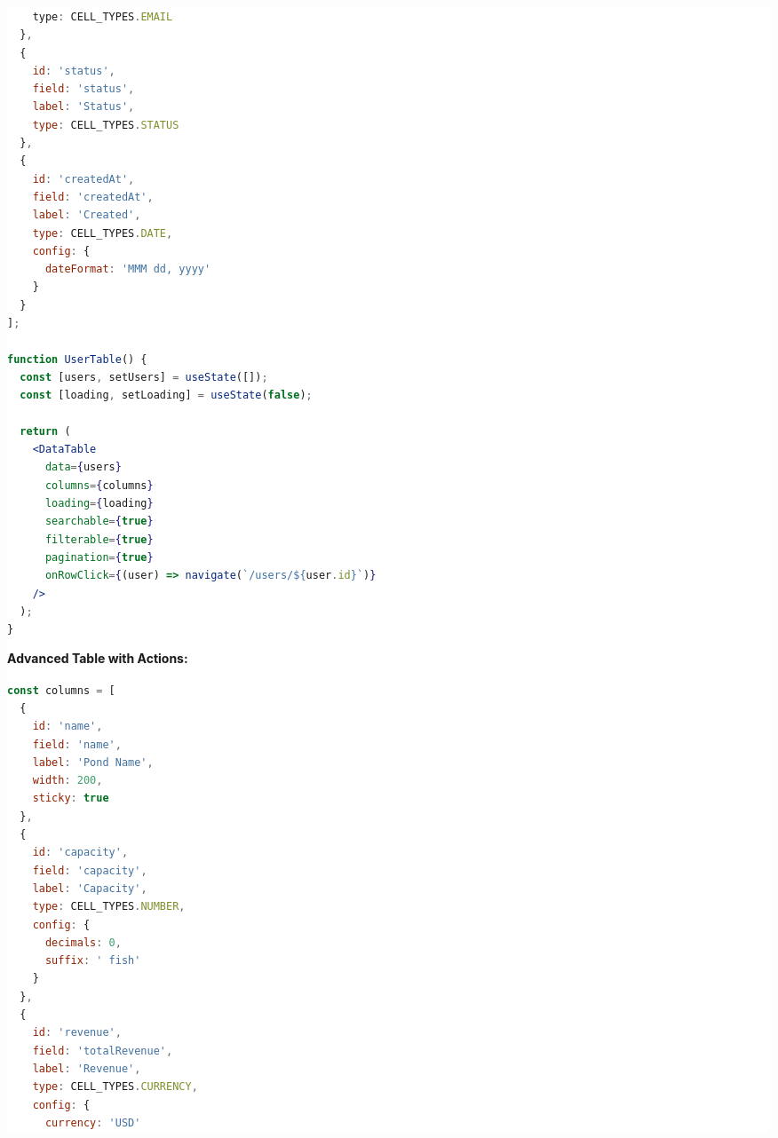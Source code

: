 ```jsx
    type: CELL_TYPES.EMAIL
  },
  {
    id: 'status',
    field: 'status',
    label: 'Status',
    type: CELL_TYPES.STATUS
  },
  {
    id: 'createdAt',
    field: 'createdAt',
    label: 'Created',
    type: CELL_TYPES.DATE,
    config: {
      dateFormat: 'MMM dd, yyyy'
    }
  }
];

function UserTable() {
  const [users, setUsers] = useState([]);
  const [loading, setLoading] = useState(false);

  return (
    <DataTable
      data={users}
      columns={columns}
      loading={loading}
      searchable={true}
      filterable={true}
      pagination={true}
      onRowClick={(user) => navigate(`/users/${user.id}`)}
    />
  );
}
```

**Advanced Table with Actions:**
```jsx
const columns = [
  {
    id: 'name',
    field: 'name',
    label: 'Pond Name',
    width: 200,
    sticky: true
  },
  {
    id: 'capacity',
    field: 'capacity',
    label: 'Capacity',
    type: CELL_TYPES.NUMBER,
    config: {
      decimals: 0,
      suffix: ' fish'
    }
  },
  {
    id: 'revenue',
    field: 'totalRevenue',
    label: 'Revenue',
    type: CELL_TYPES.CURRENCY,
    config: {
      currency: 'USD'
```